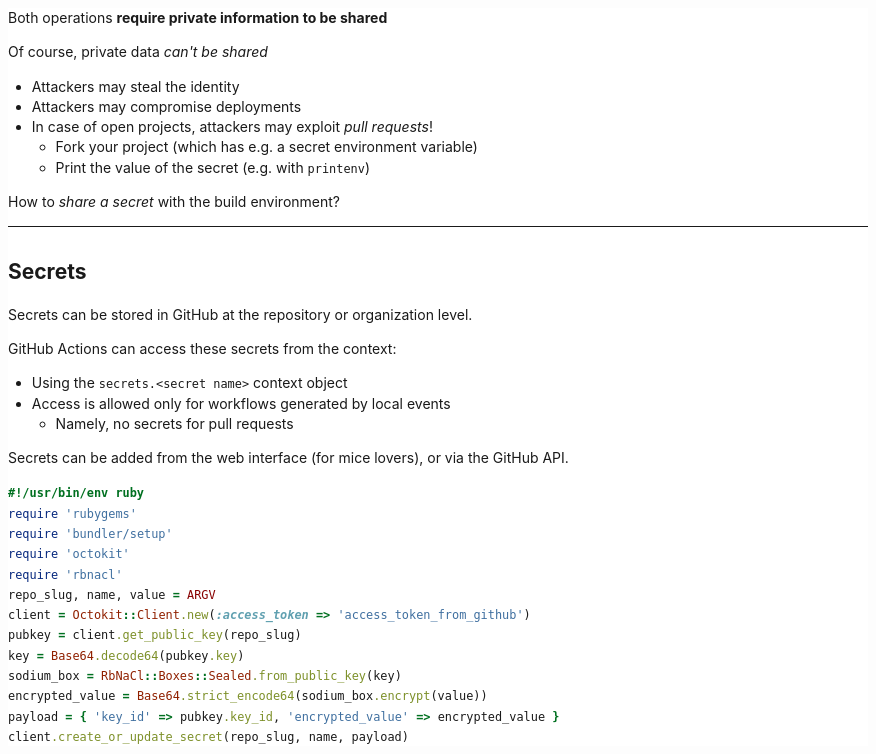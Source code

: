 Both operations **require private information to be shared**

Of course, private data *can't be shared*
* Attackers may steal the identity
* Attackers may compromise deployments
* In case of open projects, attackers may exploit *pull requests*!
    * Fork your project (which has e.g. a secret environment variable)
    * Print the value of the secret (e.g. with `printenv`)

How to *share a secret* with the build environment?

---

## Secrets

Secrets can be stored in GitHub at the repository or organization level.

GitHub Actions can access these secrets from the context:
* Using the `secrets.<secret name>` context object
* Access is allowed only for workflows generated by local events
    * Namely, no secrets for pull requests

Secrets can be added from the web interface (for mice lovers), or via the GitHub API.

```ruby
#!/usr/bin/env ruby
require 'rubygems'
require 'bundler/setup'
require 'octokit'
require 'rbnacl'
repo_slug, name, value = ARGV
client = Octokit::Client.new(:access_token => 'access_token_from_github')
pubkey = client.get_public_key(repo_slug)
key = Base64.decode64(pubkey.key)
sodium_box = RbNaCl::Boxes::Sealed.from_public_key(key)
encrypted_value = Base64.strict_encode64(sodium_box.encrypt(value))
payload = { 'key_id' => pubkey.key_id, 'encrypted_value' => encrypted_value }
client.create_or_update_secret(repo_slug, name, payload)
```
